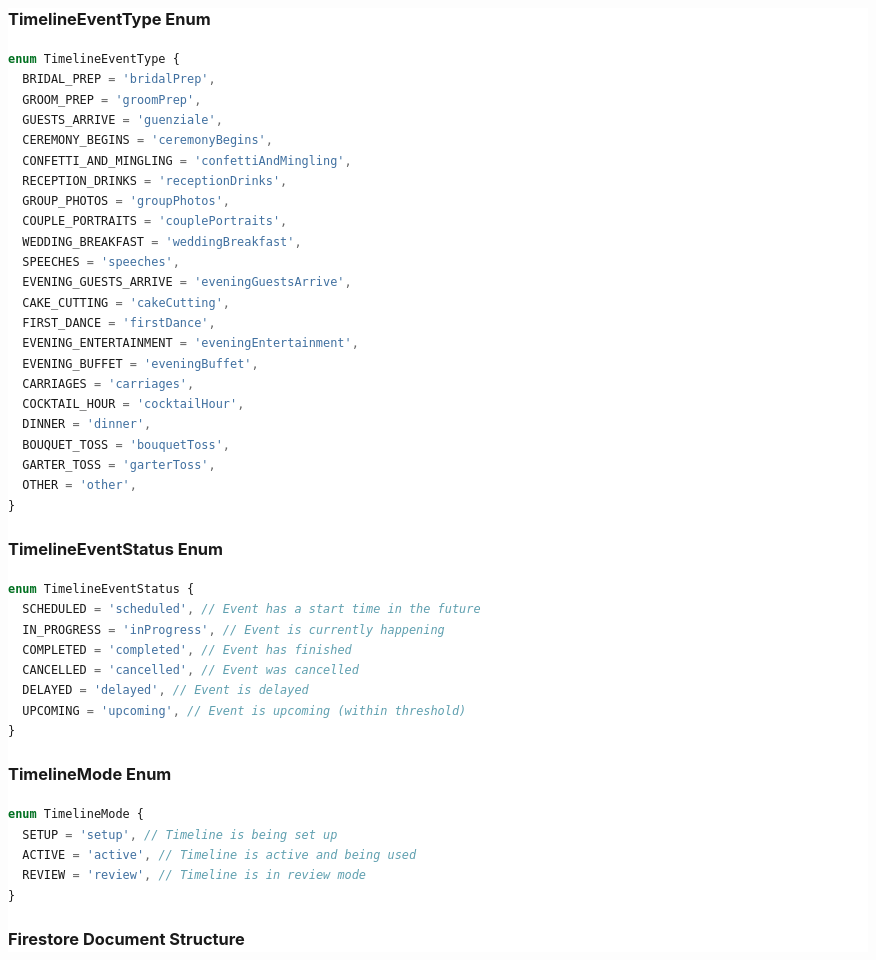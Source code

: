 ### TimelineEventType Enum

```typescript
enum TimelineEventType {
  BRIDAL_PREP = 'bridalPrep',
  GROOM_PREP = 'groomPrep',
  GUESTS_ARRIVE = 'guenziale',
  CEREMONY_BEGINS = 'ceremonyBegins',
  CONFETTI_AND_MINGLING = 'confettiAndMingling',
  RECEPTION_DRINKS = 'receptionDrinks',
  GROUP_PHOTOS = 'groupPhotos',
  COUPLE_PORTRAITS = 'couplePortraits',
  WEDDING_BREAKFAST = 'weddingBreakfast',
  SPEECHES = 'speeches',
  EVENING_GUESTS_ARRIVE = 'eveningGuestsArrive',
  CAKE_CUTTING = 'cakeCutting',
  FIRST_DANCE = 'firstDance',
  EVENING_ENTERTAINMENT = 'eveningEntertainment',
  EVENING_BUFFET = 'eveningBuffet',
  CARRIAGES = 'carriages',
  COCKTAIL_HOUR = 'cocktailHour',
  DINNER = 'dinner',
  BOUQUET_TOSS = 'bouquetToss',
  GARTER_TOSS = 'garterToss',
  OTHER = 'other',
}
```

### TimelineEventStatus Enum

```typescript
enum TimelineEventStatus {
  SCHEDULED = 'scheduled', // Event has a start time in the future
  IN_PROGRESS = 'inProgress', // Event is currently happening
  COMPLETED = 'completed', // Event has finished
  CANCELLED = 'cancelled', // Event was cancelled
  DELAYED = 'delayed', // Event is delayed
  UPCOMING = 'upcoming', // Event is upcoming (within threshold)
}
```

### TimelineMode Enum

```typescript
enum TimelineMode {
  SETUP = 'setup', // Timeline is being set up
  ACTIVE = 'active', // Timeline is active and being used
  REVIEW = 'review', // Timeline is in review mode
}
```

### Firestore Document Structure
